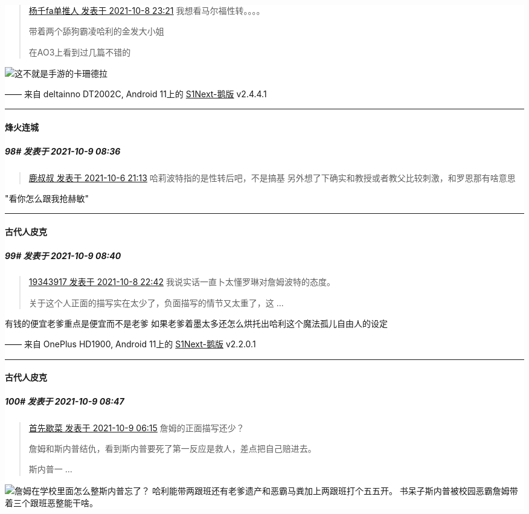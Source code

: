 <blockquote><a href="httphttps://bbs.saraba1st.com/2b/forum.php?mod=redirect&amp;goto=findpost&amp;pid=53043081&amp;ptid=2030600" target="_blank">杨千fa单推人 发表于 2021-10-8 23:21</a>
我想看马尔福性转。。。。

带着两个舔狗霸凌哈利的金发大小姐

在AO3上看到过几篇不错的</blockquote>
<img src="https://static.saraba1st.com/image/smiley/face2017/037.png" referrerpolicy="no-referrer">这不就是手游的卡珊德拉

—— 来自 deltainno DT2002C, Android 11上的 [S1Next-鹅版](https://github.com/ykrank/S1-Next/releases) v2.4.4.1




*****

####  烽火连城  
##### 98#       发表于 2021-10-9 08:36


<blockquote><a href="httphttps://bbs.saraba1st.com/2b/forum.php?mod=redirect&amp;goto=findpost&amp;pid=53016385&amp;ptid=2030600" target="_blank">鹿叔叔 发表于 2021-10-6 21:13</a>
哈莉波特指的是性转后吧，不是搞基
另外想了下确实和教授或者教父比较刺激，和罗恩那有啥意思</blockquote>
"看你怎么跟我抢赫敏"


*****

####  古代人皮克  
##### 99#       发表于 2021-10-9 08:40


<blockquote><a href="httphttps://bbs.saraba1st.com/2b/forum.php?mod=redirect&amp;goto=findpost&amp;pid=53042660&amp;ptid=2030600" target="_blank">19343917 发表于 2021-10-8 22:42</a>
我说实话一直卜太懂罗琳对詹姆波特的态度。


关于这个人正面的描写实在太少了，负面描写的情节又太重了，这 ...</blockquote>
有钱的便宜老爹重点是便宜而不是老爹 如果老爹着墨太多还怎么烘托出哈利这个魔法孤儿自由人的设定


—— 来自 OnePlus HD1900, Android 11上的 [S1Next-鹅版](https://github.com/ykrank/S1-Next/releases) v2.2.0.1


*****

####  古代人皮克  
##### 100#       发表于 2021-10-9 08:47


<blockquote><a href="httphttps://bbs.saraba1st.com/2b/forum.php?mod=redirect&amp;goto=findpost&amp;pid=53044913&amp;ptid=2030600" target="_blank">首先歇菜 发表于 2021-10-9 06:15</a>
詹姆的正面描写还少？

詹姆和斯内普结仇，看到斯内普要死了第一反应是救人，差点把自己赔进去。

斯内普一 ...</blockquote>
<img src="https://static.saraba1st.com/image/smiley/face2017/037.png" referrerpolicy="no-referrer">詹姆在学校里面怎么整斯内普忘了？
哈利能带两跟班还有老爹遗产和恶霸马粪加上两跟班打个五五开。
书呆子斯内普被校园恶霸詹姆带着三个跟班恶整能干啥。

